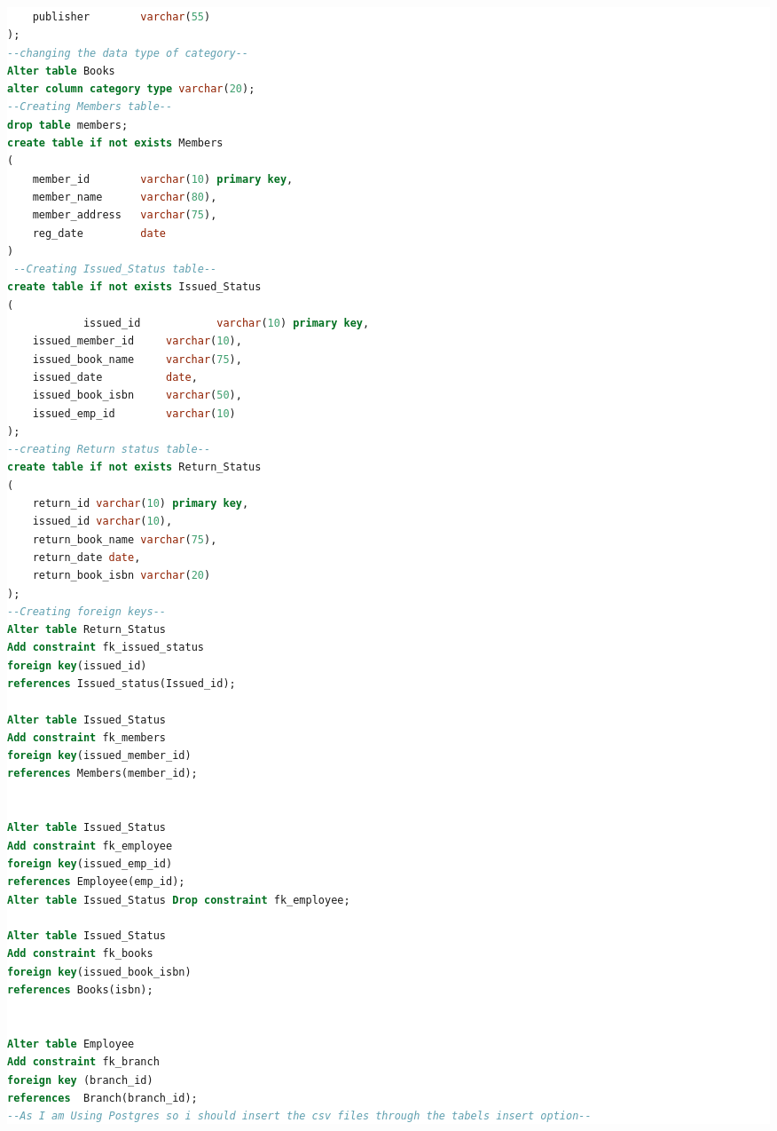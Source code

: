 ```sql
	publisher        varchar(55)
);
--changing the data type of category--
Alter table Books
alter column category type varchar(20);
--Creating Members table--
drop table members;
create table if not exists Members
(
	member_id        varchar(10) primary key,
	member_name      varchar(80),
	member_address   varchar(75),
	reg_date         date
)
 --Creating Issued_Status table--
create table if not exists Issued_Status
(
            issued_id            varchar(10) primary key,
	issued_member_id     varchar(10),
	issued_book_name     varchar(75),
	issued_date          date,
	issued_book_isbn     varchar(50),
	issued_emp_id        varchar(10)
);
--creating Return status table--
create table if not exists Return_Status
(
	return_id varchar(10) primary key,
	issued_id varchar(10),	
	return_book_name varchar(75),
	return_date date,
	return_book_isbn varchar(20)
);
--Creating foreign keys--
Alter table Return_Status
Add constraint fk_issued_status
foreign key(issued_id)
references Issued_status(Issued_id);

Alter table Issued_Status
Add constraint fk_members
foreign key(issued_member_id)
references Members(member_id);


Alter table Issued_Status
Add constraint fk_employee
foreign key(issued_emp_id)
references Employee(emp_id);
Alter table Issued_Status Drop constraint fk_employee;

Alter table Issued_Status
Add constraint fk_books
foreign key(issued_book_isbn)
references Books(isbn);


Alter table Employee
Add constraint fk_branch
foreign key (branch_id)
references	Branch(branch_id);
--As I am Using Postgres so i should insert the csv files through the tabels insert option--
```